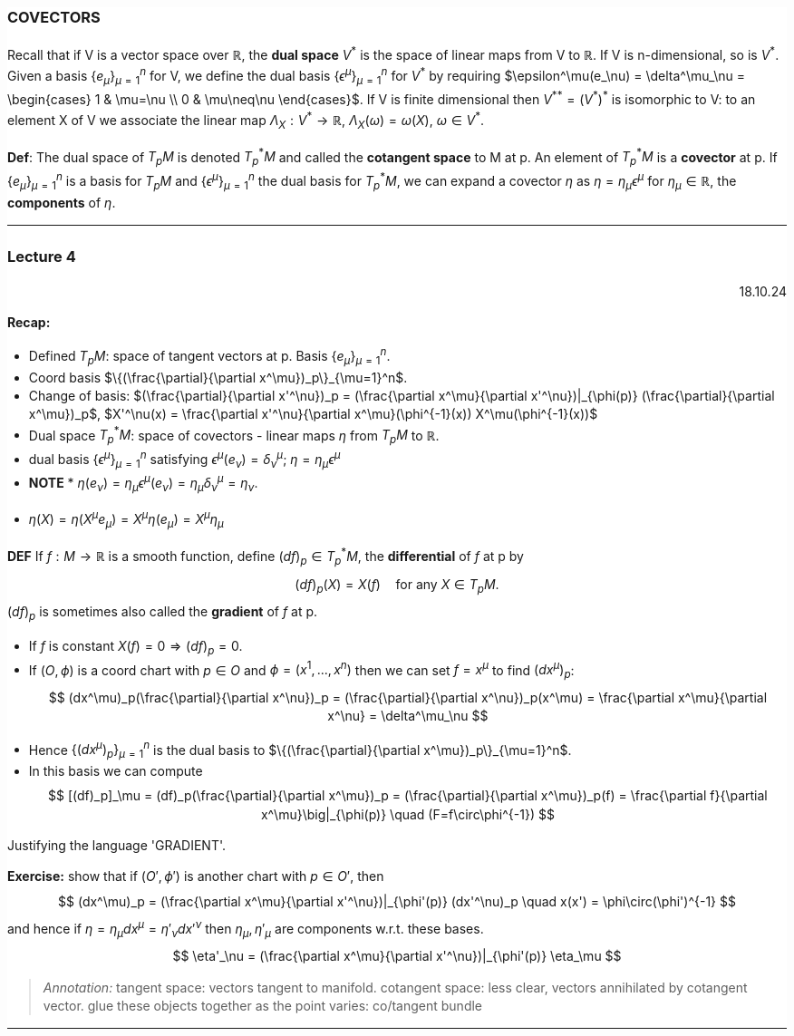 ### COVECTORS

Recall that if V is a vector space over $\mathbb{R}$, the **dual space** $V^*$ is the space of linear maps from V to $\mathbb{R}$. If V is n-dimensional, so is $V^*$. Given a basis $\{e_\mu\}_{\mu=1}^n$ for V, we define the dual basis $\{\epsilon^\mu\}_{\mu=1}^n$ for $V^*$ by requiring $\epsilon^\mu(e_\nu) = \delta^\mu_\nu = \begin{cases} 1 & \mu=\nu \\ 0 & \mu\neq\nu \end{cases}$.
If V is finite dimensional then $V^{**} = (V^*)^*$ is isomorphic to V: to an element X of V we associate the linear map $\Lambda_X: V^* \to \mathbb{R}$, $\Lambda_X(\omega) = \omega(X)$, $\omega \in V^*$.

**Def**: The dual space of $T_p M$ is denoted $T_p^* M$ and called the **cotangent space** to M at p. An element of $T_p^* M$ is a **covector** at p. If $\{e_\mu\}_{\mu=1}^n$ is a basis for $T_p M$ and $\{\epsilon^\mu\}_{\mu=1}^n$ the dual basis for $T_p^* M$, we can expand a covector $\eta$ as $\eta = \eta_\mu \epsilon^\mu$ for $\eta_\mu \in \mathbb{R}$, the **components** of $\eta$.

---


### Lecture 4
<div style="text-align:right">18.10.24</div>

**Recap:**
- Defined $T_p M$: space of tangent vectors at p. Basis $\{e_\mu\}_{\mu=1}^n$.
- Coord basis $\{(\frac{\partial}{\partial x^\mu})_p\}_{\mu=1}^n$.
- Change of basis: $(\frac{\partial}{\partial x'^\nu})_p = (\frac{\partial x^\mu}{\partial x'^\nu})|_{\phi(p)} (\frac{\partial}{\partial x^\mu})_p$, $X'^\nu(x) = \frac{\partial x'^\nu}{\partial x^\mu}(\phi^{-1}(x)) X^\mu(\phi^{-1}(x))$
- Dual space $T_p^* M$: space of covectors - linear maps $\eta$ from $T_p M$ to $\mathbb{R}$.
- dual basis $\{\epsilon^\mu\}_{\mu=1}^n$ satisfying $\epsilon^\mu(e_\nu)=\delta^\mu_\nu$; $\eta=\eta_\mu \epsilon^\mu$
- **NOTE** * $\eta(e_\nu) = \eta_\mu \epsilon^\mu(e_\nu) = \eta_\mu \delta^\mu_\nu = \eta_\nu$.
* $\eta(X) = \eta(X^\mu e_\mu) = X^\mu \eta(e_\mu) = X^\mu \eta_\mu$

**DEF** If $f: M \to \mathbb{R}$ is a smooth function, define $(df)_p \in T_p^* M$, the **differential** of $f$ at p by
$$ (df)_p(X) = X(f) \quad \text{for any } X \in T_p M. $$
$(df)_p$ is sometimes also called the **gradient** of $f$ at p.

* If $f$ is constant $X(f)=0 \Rightarrow (df)_p=0$.
* If $(O, \phi)$ is a coord chart with $p \in O$ and $\phi=(x^1, ..., x^n)$ then we can set $f=x^\mu$ to find $(dx^\mu)_p$:
$$ (dx^\mu)_p(\frac{\partial}{\partial x^\nu})_p = (\frac{\partial}{\partial x^\nu})_p(x^\mu) = \frac{\partial x^\mu}{\partial x^\nu} = \delta^\mu_\nu $$
- Hence $\{(dx^\mu)_p\}_{\mu=1}^n$ is the dual basis to $\{(\frac{\partial}{\partial x^\mu})_p\}_{\mu=1}^n$.
- In this basis we can compute
$$ [(df)_p]_\mu = (df)_p(\frac{\partial}{\partial x^\mu})_p = (\frac{\partial}{\partial x^\mu})_p(f) = \frac{\partial f}{\partial x^\mu}\big|_{\phi(p)} \quad (F=f\circ\phi^{-1}) $$

Justifying the language 'GRADIENT'.

**Exercise:** show that if $(O', \phi')$ is another chart with $p \in O'$, then
$$ (dx^\mu)_p = (\frac{\partial x^\mu}{\partial x'^\nu})|_{\phi'(p)} (dx'^\nu)_p \quad x(x') = \phi\circ(\phi')^{-1} $$
and hence if $\eta = \eta_\mu dx^\mu = \eta'_\nu dx'^\nu$ then $\eta_\mu, \eta'_\mu$ are components w.r.t. these bases.
$$ \eta'_\nu = (\frac{\partial x^\mu}{\partial x'^\nu})|_{\phi'(p)} \eta_\mu $$
> *Annotation:* tangent space: vectors tangent to manifold.
> cotangent space: less clear, vectors annihilated by cotangent vector.
> glue these objects together as the point varies: co/tangent bundle

---